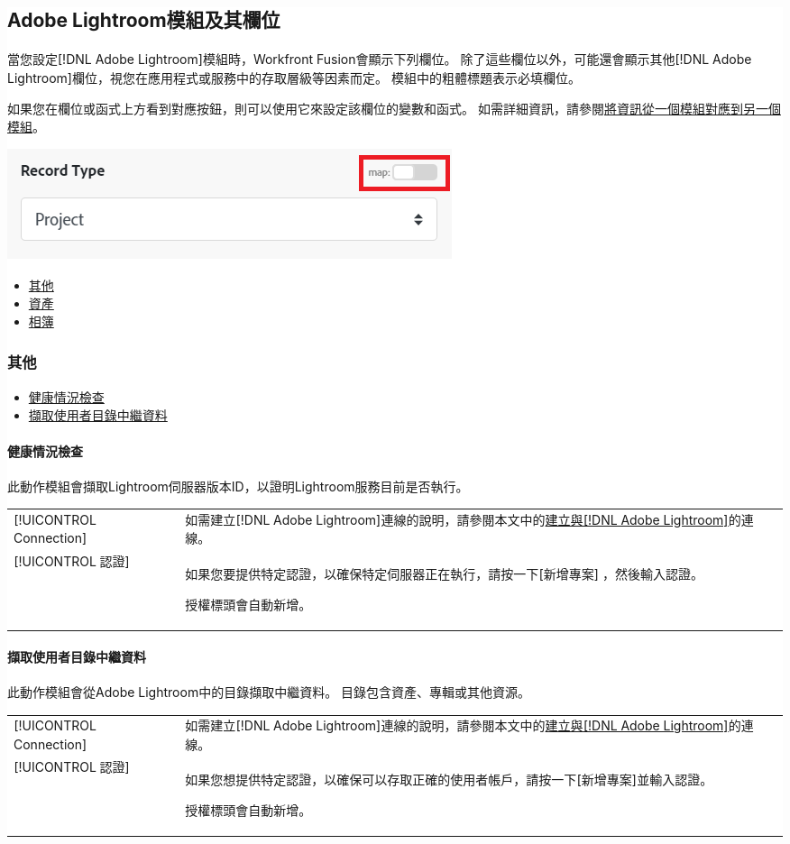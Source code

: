 
## Adobe Lightroom模組及其欄位

當您設定[!DNL Adobe Lightroom]模組時，Workfront Fusion會顯示下列欄位。 除了這些欄位以外，可能還會顯示其他[!DNL Adobe Lightroom]欄位，視您在應用程式或服務中的存取層級等因素而定。 模組中的粗體標題表示必填欄位。

如果您在欄位或函式上方看到對應按鈕，則可以使用它來設定該欄位的變數和函式。 如需詳細資訊，請參閱[將資訊從一個模組對應到另一個模組](/help/workfront-fusion/create-scenarios/map-data/map-data-from-one-to-another.md)。

![地圖切換](/help/workfront-fusion/references/apps-and-modules/assets/map-toggle-350x74.png)

* [其他](#other)
* [資產](#assets)
* [相簿](#albums)

### 其他

* [健康情況檢查](#health-check)
* [擷取使用者目錄中繼資料](#retrieve-user-catalog-metadata)

#### 健康情況檢查

此動作模組會擷取Lightroom伺服器版本ID，以證明Lightroom服務目前是否執行。

<table style="table-layout:auto"> 
  <col/>
  <col/>
  <tbody>
    <tr>
      <td role="rowheader">[!UICONTROL Connection]</td>
      <td>如需建立[!DNL Adobe Lightroom]連線的說明，請參閱本文中的<a href="#create-a-connection-to-adobe-lightroom" class="MCXref xref" >建立與[!DNL Adobe Lightroom]</a>的連線。</td>
    </tr>
    <tr>
      <td role="rowheader">[!UICONTROL 認證]</td>
      <td>
        <p>如果您要提供特定認證，以確保特定伺服器正在執行，請按一下[新增專案] <b> </b>，然後輸入認證。</p><p>授權標頭會自動新增。</p>
      </td>
    </tr>
  </tbody>
</table>

#### 擷取使用者目錄中繼資料

此動作模組會從Adobe Lightroom中的目錄擷取中繼資料。 目錄包含資產、專輯或其他資源。

<table style="table-layout:auto"> 
  <col/>
  <col/>
  <tbody>
    <tr>
      <td role="rowheader">[!UICONTROL Connection]</td>
      <td>如需建立[!DNL Adobe Lightroom]連線的說明，請參閱本文中的<a href="#create-a-connection-to-adobe-lightroom" class="MCXref xref" >建立與[!DNL Adobe Lightroom]</a>的連線。</td>
    </tr>
    <tr>
      <td role="rowheader">[!UICONTROL 認證]</td>
      <td>
        <p>如果您想提供特定認證，以確保可以存取正確的使用者帳戶，請按一下[新增專案]並輸入認證。</p><p>授權標頭會自動新增。</p>
      </td>